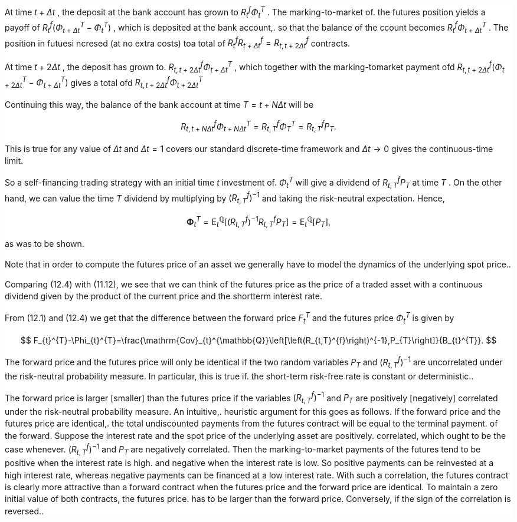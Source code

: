 At time $t+\Delta t$ , the deposit at the bank account has grown to $R_{t}^{f}\Phi_{t}^{T}$ . The marking-to-market of. the futures position yields a payoff of $R_{t}^{f}\left(\Phi_{t+\Delta t}^{T}-\Phi_{t}^{T}\right)$ , which is deposited at the bank account,. so that the balance of the ccount becomes $R_{t}^{f}\Phi_{t+\Delta t}^{T}$ . The position in futuesi ncresed (at no extra costs) toa total of $R_{t}^{f}R_{t+\Delta t}^{f}=R_{t,t+2\Delta t}^{f}$ contracts.  

At time $t+2\Delta t$ , the deposit has grown to. $R_{t,t+2\Delta t}^{f}\Phi_{t+\Delta t}^{T}$ , which together with the marking-tomarket payment ofd $R_{t,t+2\Delta t}^{f}\left(\Phi_{t+2\Delta t}^{T}-\Phi_{t+\Delta t}^{T}\right)$ gives a total ofd $R_{t,t+2\Delta t}^{f}\Phi_{t+2\Delta t}^{T}$  

Continuing this way, the balance of the bank account at time $T=t+N\Delta t$ will be  

$$
R_{t,t+N\Delta t}^{f}\Phi_{t+N\Delta t}^{T}=R_{t,T}^{f}\Phi_{T}^{T}=R_{t,T}^{f}P_{T}.
$$  

This is true for any value of $\Delta t$ and $\Delta t=1$ covers our standard discrete-time framework and $\Delta t\rightarrow0$ gives the continuous-time limit.  

So a self-financing trading strategy with an initial time $t$ investment of. $\Phi_{t}^{T}$ will give a dividend of $R_{t,T}^{f}P_{T}$ at time $T$ . On the other hand, we can value the time $T$ dividend by multiplying by $(R_{t,T}^{f})^{-1}$ and taking the risk-neutral expectation. Hence,  

$$
\boldsymbol{\Phi}_{t}^{T}=\mathrm{E}_{t}^{\mathbb{Q}}\left[\left(R_{t,T}^{f}\right)^{-1}R_{t,T}^{f}P_{T}\right]=\mathrm{E}_{t}^{\mathbb{Q}}[P_{T}],
$$  

as was to be shown.  

Note that in order to compute the futures price of an asset we generally have to model the dynamics of the underlying spot price..  

Comparing (12.4) with (11.12), we see that we can think of the futures price as the price of a traded asset with a continuous dividend given by the product of the current price and the shortterm interest rate.  

From (12.1) and (12.4) we get that the difference between the forward price $F_{t}^{T}$ and the futures price $\Phi_{t}^{T}$ is given by  

$$
F_{t}^{T}-\Phi_{t}^{T}=\frac{\mathrm{Cov}_{t}^{\mathbb{Q}}\left[\left(R_{t,T}^{f}\right)^{-1},P_{T}\right]}{B_{t}^{T}}.
$$  

The forward price and the futures price will only be identical if the two random variables $P_{T}$ and $(R_{t,T}^{f})^{-1}$ are uncorrelated under the risk-neutral probability measure. In particular, this is true if. the short-term risk-free rate is constant or deterministic..  

The forward price is larger [smaller] than the futures price if the variables $(R_{t,T}^{f})^{-1}$ and $P_{T}$ are positively [negatively] correlated under the risk-neutral probability measure. An intuitive,. heuristic argument for this goes as follows. If the forward price and the futures price are identical,. the total undiscounted payments from the futures contract will be equal to the terminal payment. of the forward. Suppose the interest rate and the spot price of the underlying asset are positively. correlated, which ought to be the case whenever. $(R_{t,T}^{f})^{-1}$ and $P_{T}$ are negatively correlated. Then the marking-to-market payments of the futures tend to be positive when the interest rate is high. and negative when the interest rate is low. So positive payments can be reinvested at a high interest rate, whereas negative payments can be financed at a low interest rate. With such a correlation, the futures contract is clearly more attractive than a forward contract when the futures price and the forward price are identical. To maintain a zero initial value of both contracts, the futures price. has to be larger than the forward price. Conversely, if the sign of the correlation is reversed..  

